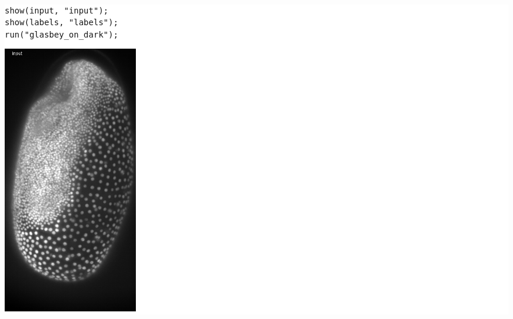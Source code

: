 <pre class="highlight">
show(input, "input");
show(labels, "labels");
run("glasbey_on_dark");
</pre>
<a href="image_1588707795876.png"><img src="image_1588707795876.png" width="224" alt="CLIJ2_maximumZProjection_result131"/></a>